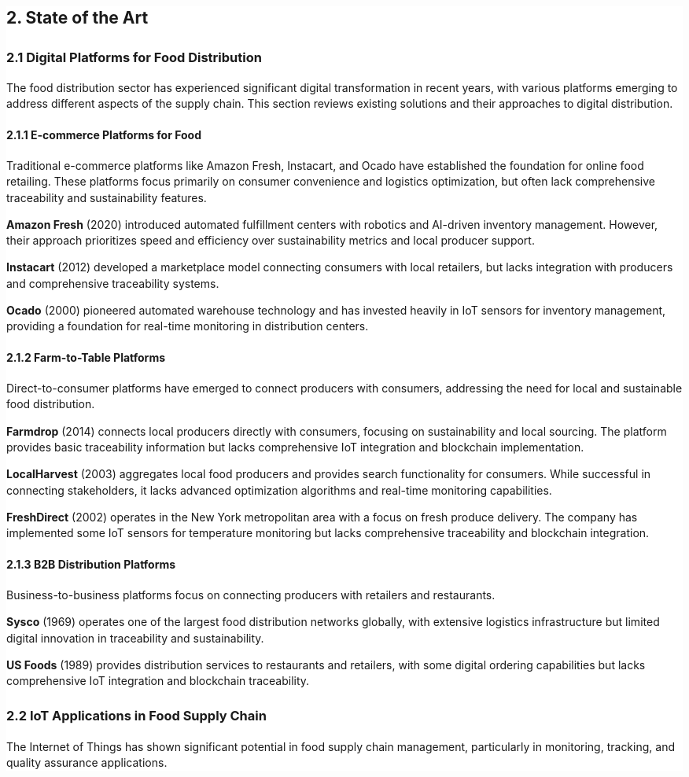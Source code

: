 ## 2. State of the Art

### 2.1 Digital Platforms for Food Distribution

The food distribution sector has experienced significant digital transformation in recent years, with various platforms emerging to address different aspects of the supply chain. This section reviews existing solutions and their approaches to digital distribution.

#### 2.1.1 E-commerce Platforms for Food

Traditional e-commerce platforms like Amazon Fresh, Instacart, and Ocado have established the foundation for online food retailing. These platforms focus primarily on consumer convenience and logistics optimization, but often lack comprehensive traceability and sustainability features.

**Amazon Fresh** (2020) introduced automated fulfillment centers with robotics and AI-driven inventory management. However, their approach prioritizes speed and efficiency over sustainability metrics and local producer support.

**Instacart** (2012) developed a marketplace model connecting consumers with local retailers, but lacks integration with producers and comprehensive traceability systems.

**Ocado** (2000) pioneered automated warehouse technology and has invested heavily in IoT sensors for inventory management, providing a foundation for real-time monitoring in distribution centers.

#### 2.1.2 Farm-to-Table Platforms

Direct-to-consumer platforms have emerged to connect producers with consumers, addressing the need for local and sustainable food distribution.

**Farmdrop** (2014) connects local producers directly with consumers, focusing on sustainability and local sourcing. The platform provides basic traceability information but lacks comprehensive IoT integration and blockchain implementation.

**LocalHarvest** (2003) aggregates local food producers and provides search functionality for consumers. While successful in connecting stakeholders, it lacks advanced optimization algorithms and real-time monitoring capabilities.

**FreshDirect** (2002) operates in the New York metropolitan area with a focus on fresh produce delivery. The company has implemented some IoT sensors for temperature monitoring but lacks comprehensive traceability and blockchain integration.

#### 2.1.3 B2B Distribution Platforms

Business-to-business platforms focus on connecting producers with retailers and restaurants.

**Sysco** (1969) operates one of the largest food distribution networks globally, with extensive logistics infrastructure but limited digital innovation in traceability and sustainability.

**US Foods** (1989) provides distribution services to restaurants and retailers, with some digital ordering capabilities but lacks comprehensive IoT integration and blockchain traceability.

### 2.2 IoT Applications in Food Supply Chain

The Internet of Things has shown significant potential in food supply chain management, particularly in monitoring, tracking, and quality assurance applications.
